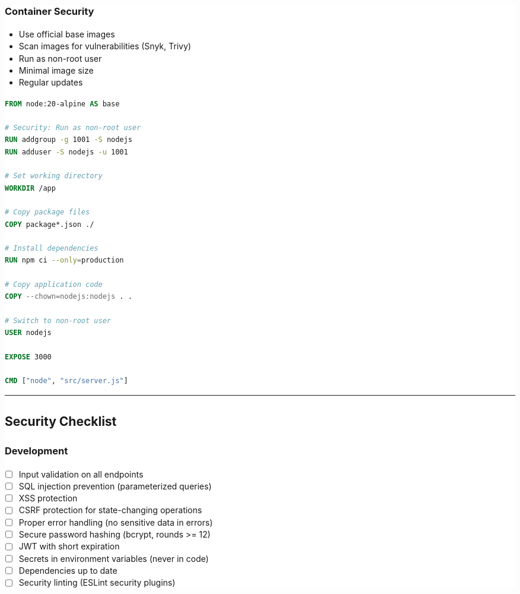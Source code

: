 ### Container Security

- Use official base images
- Scan images for vulnerabilities (Snyk, Trivy)
- Run as non-root user
- Minimal image size
- Regular updates

```dockerfile
FROM node:20-alpine AS base

# Security: Run as non-root user
RUN addgroup -g 1001 -S nodejs
RUN adduser -S nodejs -u 1001

# Set working directory
WORKDIR /app

# Copy package files
COPY package*.json ./

# Install dependencies
RUN npm ci --only=production

# Copy application code
COPY --chown=nodejs:nodejs . .

# Switch to non-root user
USER nodejs

EXPOSE 3000

CMD ["node", "src/server.js"]
```

---

## Security Checklist

### Development

- [ ] Input validation on all endpoints
- [ ] SQL injection prevention (parameterized queries)
- [ ] XSS protection
- [ ] CSRF protection for state-changing operations
- [ ] Proper error handling (no sensitive data in errors)
- [ ] Secure password hashing (bcrypt, rounds >= 12)
- [ ] JWT with short expiration
- [ ] Secrets in environment variables (never in code)
- [ ] Dependencies up to date
- [ ] Security linting (ESLint security plugins)
